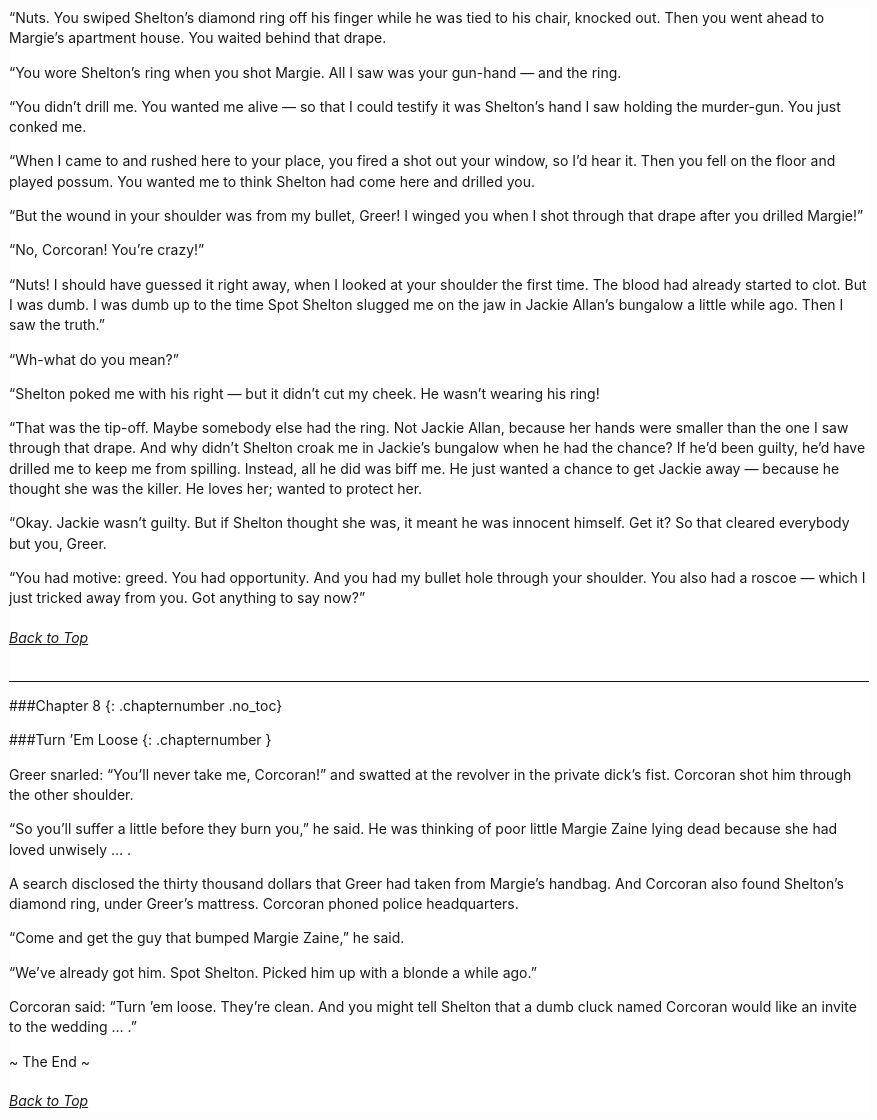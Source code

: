 “Nuts. You swiped Shelton’s diamond ring off his finger while he was tied to his chair, knocked out. Then you went ahead to Margie’s apartment house. You waited behind that drape.

“You wore Shelton’s ring when you shot Margie. All I saw was your gun-hand — and the ring.

“You didn’t drill me. You wanted me alive — so that I could testify it was Shelton’s hand I saw holding the murder-gun. You just conked me.

“When I came to and rushed here to your place, you fired a shot out your window, so I’d hear it. Then you fell on the floor and played possum. You wanted me to think Shelton had come here and drilled you.

“But the wound in your shoulder was from my bullet, Greer! I winged you when I shot through that drape after you drilled Margie!”

“No, Corcoran! You’re crazy!”

“Nuts! I should have guessed it right away, when I looked at your shoulder the first time. The blood had already started to clot. But I was dumb. I was dumb up to the time Spot Shelton slugged me on the jaw in Jackie Allan’s bungalow a little while ago. Then I saw the truth.”

“Wh-what do you mean?”

“Shelton poked me with his right — but it didn’t cut my cheek. He wasn’t wearing his ring!

“That was the tip-off. Maybe somebody else had the ring. Not Jackie Allan, because her hands were smaller than the one I saw through that drape. And why didn’t Shelton croak me in Jackie’s bungalow when he had the chance? If he’d been guilty, he’d have drilled me to keep me from spilling. Instead, all he did was biff me. He just wanted a chance to get Jackie away — because he thought she was the killer. He loves her; wanted to protect her.

“Okay. Jackie wasn’t guilty. But if Shelton thought she was, it meant he was innocent himself. Get it? So that cleared everybody but you, Greer.

“You had motive: greed. You had opportunity. And you had my bullet hole through your shoulder. You also had a roscoe — which I just tricked away from you. Got anything to say now?”

<h6 class="btt"><a href="#top">Back to Top</a></h6>
<hr>

###Chapter 8
{: .chapternumber .no_toc}

###Turn ’Em Loose
{: .chapternumber }

Greer snarled: “You’ll never take me, Corcoran!” and swatted at the revolver in the private dick’s fist. Corcoran shot him through the other shoulder.

“So you’ll suffer a little before they burn you,” he said. He was thinking of poor little Margie Zaine lying dead because she had loved unwisely … .

A search disclosed the thirty thousand dollars that Greer had taken from Margie’s handbag. And Corcoran also found Shelton’s diamond ring, under Greer’s mattress. Corcoran phoned police headquarters.

“Come and get the guy that bumped Margie Zaine,” he said.

“We’ve already got him. Spot Shelton. Picked him up with a blonde a while ago.”

Corcoran said: “Turn ’em loose. They’re clean. And you might tell Shelton that a dumb cluck named Corcoran would like an invite to the wedding … .”

<p id="theend">~ The End ~
<h6 class="btt"><a href="#top">Back to Top</a></h6>